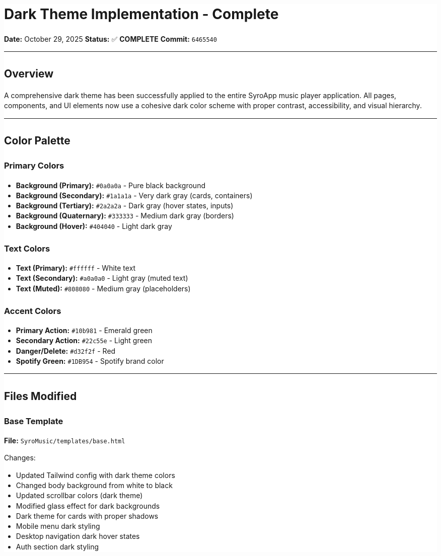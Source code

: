 # Dark Theme Implementation - Complete

**Date:** October 29, 2025
**Status:** ✅ **COMPLETE**
**Commit:** `6465540`

---

## Overview

A comprehensive dark theme has been successfully applied to the entire SyroApp music player application. All pages, components, and UI elements now use a cohesive dark color scheme with proper contrast, accessibility, and visual hierarchy.

---

## Color Palette

### Primary Colors
- **Background (Primary):** `#0a0a0a` - Pure black background
- **Background (Secondary):** `#1a1a1a` - Very dark gray (cards, containers)
- **Background (Tertiary):** `#2a2a2a` - Dark gray (hover states, inputs)
- **Background (Quaternary):** `#333333` - Medium dark gray (borders)
- **Background (Hover):** `#404040` - Light dark gray

### Text Colors
- **Text (Primary):** `#ffffff` - White text
- **Text (Secondary):** `#a0a0a0` - Light gray (muted text)
- **Text (Muted):** `#808080` - Medium gray (placeholders)

### Accent Colors
- **Primary Action:** `#10b981` - Emerald green
- **Secondary Action:** `#22c55e` - Light green
- **Danger/Delete:** `#d32f2f` - Red
- **Spotify Green:** `#1DB954` - Spotify brand color

---

## Files Modified

### Base Template
**File:** `SyroMusic/templates/base.html`

Changes:
- Updated Tailwind config with dark theme colors
- Changed body background from white to black
- Updated scrollbar colors (dark theme)
- Modified glass effect for dark backgrounds
- Dark theme for cards with proper shadows
- Mobile menu dark styling
- Desktop navigation dark hover states
- Auth section dark styling
